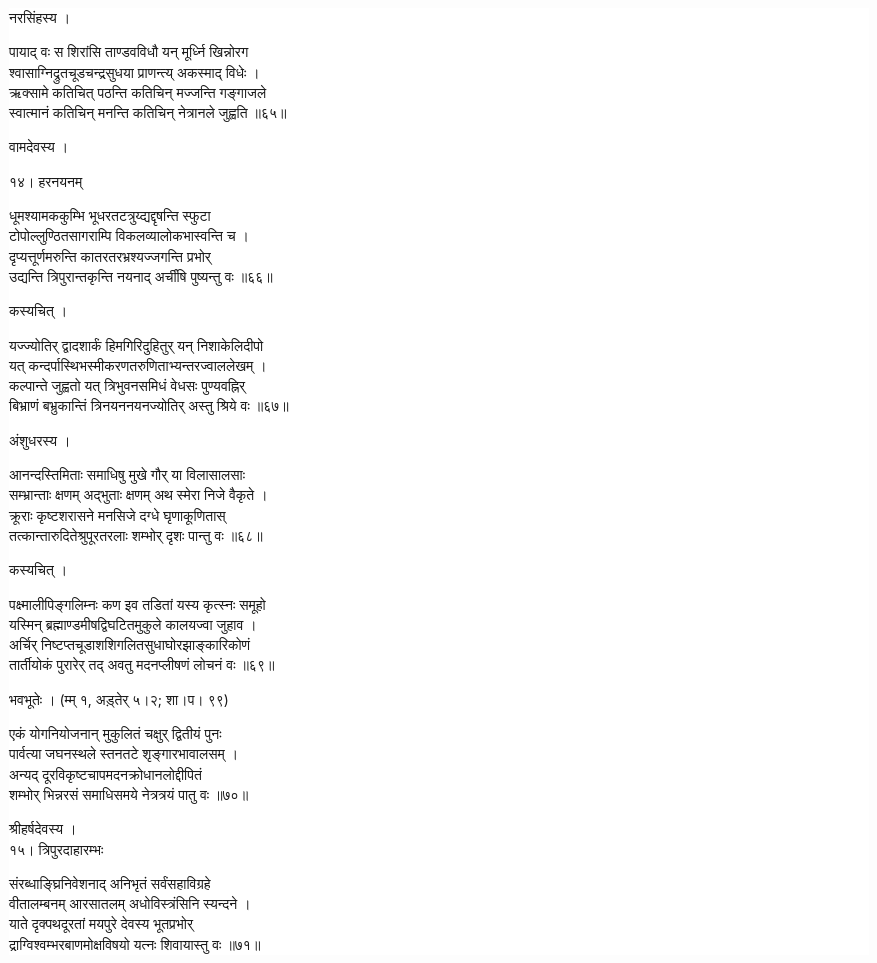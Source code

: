 
नरसिंहस्य ।  


पायाद् वः स शिरांसि ताण्डवविधौ यन् मूर्ध्नि खिन्नोरग  
श्वासाग्निद्रुतचूडचन्द्रसुधया प्राणन्त्य् अकस्माद् विधेः ।  
ऋक्सामे कतिचित् पठन्ति कतिचिन् मज्जन्ति गङ्गाजले  
स्वात्मानं कतिचिन् मनन्ति कतिचिन् नेत्रानले जुह्वति ॥६५॥  


वामदेवस्य ।  


१४। हरनयनम्  


धूमश्यामककुम्भि भूधरतटत्रुय्द्यद्दृषन्ति स्फुटा  
टोपोल्लुण्ठितसागराम्पि विकलव्यालोकभास्वन्ति च ।  
दृप्यत्तूर्णमरुन्ति कातरतरभ्रश्यज्जगन्ति प्रभोर्  
उद्यन्ति त्रिपुरान्तकृन्ति नयनाद् अर्चींषि पुष्यन्तु वः ॥६६॥  


कस्यचित् ।  


यज्ज्योतिर् द्वादशार्कं हिमगिरिदुहितुर् यन् निशाकेलिदीपो  
यत् कन्दर्पास्थिभस्मीकरणतरुणिताभ्यन्तरज्वाललेखम् ।  
कल्पान्ते जुह्वतो यत् त्रिभुवनसमिधं वेधसः पुण्यवह्निर्  
बिभ्राणं बभ्रुकान्तिं त्रिनयननयनज्योतिर् अस्तु श्रिये वः ॥६७॥  


अंशुधरस्य ।  


आनन्दस्तिमिताः समाधिषु मुखे गौर् या विलासालसाः  
सम्भ्रान्ताः क्षणम् अद्भुताः क्षणम् अथ स्मेरा निजे वैकृते ।  
क्रूराः कृष्टशरासने मनसिजे दग्धे घृणाकूणितास्  
तत्कान्तारुदितेश्रुपूरतरलाः शम्भोर् दृशः पान्तु वः ॥६८॥  


कस्यचित् ।  


पक्ष्मालीपिङ्गलिम्नः कण इव तडितां यस्य कृत्स्नः समूहो  
यस्मिन् ब्रह्माण्डमीषद्विघटितमुकुले कालयज्वा जुहाव ।  
अर्चिर् निष्टप्तचूडाशशिगलितसुधाघोरझाङ्कारिकोणं  
तार्तीयोकं पुरारेर् तद् अवतु मदनप्लीषणं लोचनं वः ॥६९॥  


भवभूतेः । (म्म् १, अड़्तेर् ५।२; शा।प। ९९)  


एकं योगनियोजनान् मुकुलितं चक्षुर् द्वितीयं पुनः  
पार्वत्या जघनस्थले स्तनतटे शृङ्गारभावालसम् ।  
अन्यद् दूरविकृष्टचापमदनक्रोधानलोद्दीपितं  
शम्भोर् भिन्नरसं समाधिसमये नेत्रत्रयं पातु वः ॥७०॥  


श्रीहर्षदेवस्य ।  
१५। त्रिपुरदाहारम्भः  


संरब्धाङ्घ्रिनिवेशनाद् अनिभृतं सर्वंसहाविग्रहे  
वीतालम्बनम् आरसातलम् अधोविस्त्रंसिनि स्यन्दने ।  
याते दृक्पथदूरतां मयपुरे देवस्य भूतप्रभोर्  
द्राग्विश्वम्भरबाणमोक्षविषयो यत्नः शिवायास्तु वः ॥७१॥  
